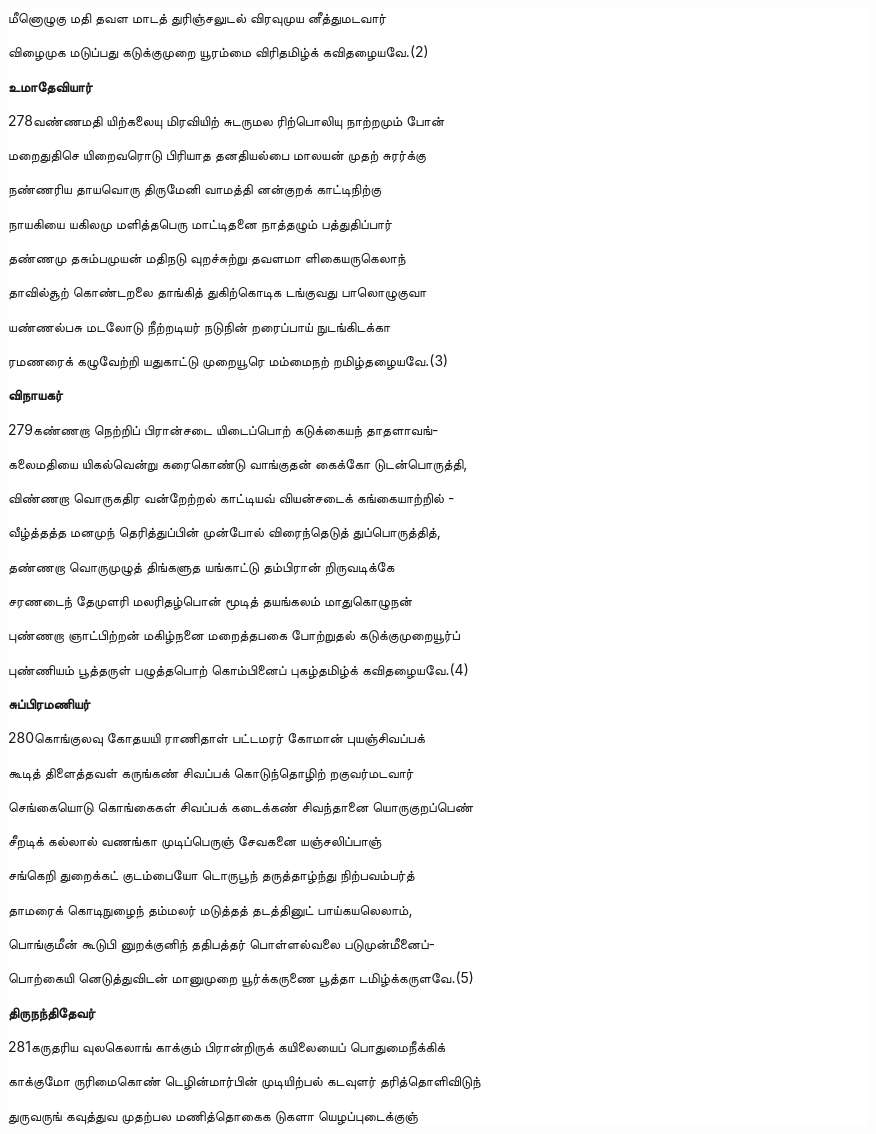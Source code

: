 மீனொழுகு மதி தவள மாடத் துரிஞ்சலுடல் விரவுமுய னீத்துமடவார்  

விழைமுக மடுப்பது கடுக்குமுறை யூரம்மை விரிதமிழ்க் கவிதழையவே.(2)  

**உமாதேவியார்**  

278வண்ணமதி யிற்கலையு மிரவியிற் சுடருமல ரிற்பொலியு நாற்றமும் போன்  

மறைதுதிசெ யிறைவரொடு பிரியாத தனதியல்பை மாலயன் முதற் சுரர்க்கு  

நண்ணரிய தாயவொரு திருமேனி வாமத்தி னன்குறக் காட்டிநிற்கு  

நாயகியை யகிலமு மளித்தபெரு மாட்டிதனை நாத்தழும் பத்துதிப்பார்  

தண்ணமு தசும்பமுயன் மதிநடு வுறச்சுற்று தவளமா ளிகையருகெலாந்  

தாவில்சூற் கொண்டறலை தாங்கித் துகிற்கொடிக டங்குவது பாலொழுகுவா  

யண்ணல்பசு மடலோடு நீற்றடியர் நடுநின் றரைப்பாய் நுடங்கிடக்கா  

ரமணரைக் கழுவேற்றி யதுகாட்டு முறையூரெ மம்மைநற் றமிழ்தழையவே.(3)  

**விநாயகர்** 

 279கண்ணறா நெற்றிப் பிரான்சடை யிடைப்பொற் கடுக்கையந் தாதளாவங்-  

கலைமதியை யிகல்வென்று கரைகொண்டு வாங்குதன் கைக்கோ டுடன்பொருத்தி,  

விண்ணறா வொருகதிர வன்றேற்றல் காட்டியவ் வியன்சடைக் கங்கையாற்றில் -  

வீழ்த்தத்த மனமுந் தெரித்துப்பின் முன்போல் விரைந்தெடுத் துப்பொருத்தித்,  

தண்ணறா வொருமுழுத் திங்களுத யங்காட்டு தம்பிரான் றிருவடிக்கே  

சரணடைந் தேமுளரி மலரிதழ்பொன் மூடித் தயங்கலம் மாதுகொழுநன்  

புண்ணறா ஞாட்பிற்றன் மகிழ்நனை மறைத்தபகை போற்றுதல் கடுக்குமுறையூர்ப்  

புண்ணியம் பூத்தருள் பழுத்தபொற் கொம்பினைப் புகழ்தமிழ்க் கவிதழையவே.(4)  

**சுப்பிரமணியர்**  

280கொங்குலவு கோதயயி ராணிதாள் பட்டமரர் கோமான் புயஞ்சிவப்பக்  

கூடித் திளைத்தவள் கருங்கண் சிவப்பக் கொடுந்தொழிற் றகுவர்மடவார்  

செங்கையொடு கொங்கைகள் சிவப்பக் கடைக்கண் சிவந்தானை யொருகுறப்பெண்  

சீறடிக் கல்லால் வணங்கா முடிப்பெருஞ் சேவகனை யஞ்சலிப்பாஞ்  

சங்கெறி துறைக்கட் குடம்பையோ டொருபூந் தருத்தாழ்ந்து நிற்பவம்பர்த்  

தாமரைக் கொடிநுழைந் தம்மலர் மடுத்தத் தடத்தினுட் பாய்கயலெலாம்,  

பொங்குமீன் கூடுபி னுறக்குனிந் ததிபத்தர் பொள்ளல்வலை படுமுன்மீனைப்-  

பொற்கையி னெடுத்துவிடன் மானுமுறை யூர்க்கருணை பூத்தா டமிழ்க்கருளவே.(5)  

**திருநந்திதேவர்**  

281கருதரிய வுலகெலாங் காக்கும் பிரான்றிருக் கயிலையைப் பொதுமைநீக்கிக்  

காக்குமோ ருரிமைகொண் டெழின்மார்பின் முடியிற்பல் கடவுளர் தரித்தொளிவிடுந்  

துருவருங் கவுத்துவ முதற்பல மணித்தொகைக டுகளா யெழப்புடைக்குஞ்  
